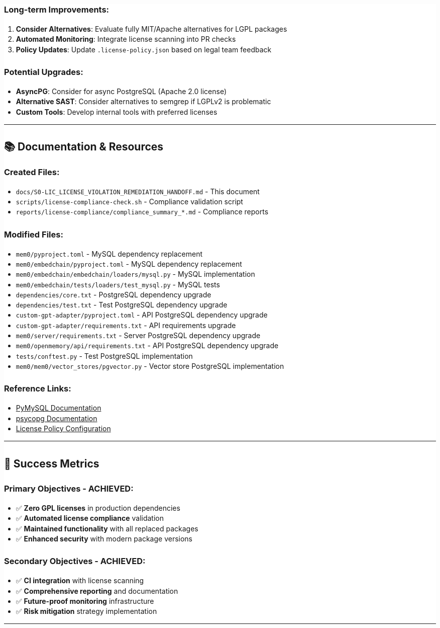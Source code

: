 ### **Long-term Improvements**:
1. **Consider Alternatives**: Evaluate fully MIT/Apache alternatives for LGPL packages
2. **Automated Monitoring**: Integrate license scanning into PR checks
3. **Policy Updates**: Update `.license-policy.json` based on legal team feedback

### **Potential Upgrades**:
- **AsyncPG**: Consider for async PostgreSQL (Apache 2.0 license)
- **Alternative SAST**: Consider alternatives to semgrep if LGPLv2 is problematic
- **Custom Tools**: Develop internal tools with preferred licenses

---

## 📚 Documentation & Resources

### **Created Files**:
- `docs/S0-LIC_LICENSE_VIOLATION_REMEDIATION_HANDOFF.md` - This document
- `scripts/license-compliance-check.sh` - Compliance validation script
- `reports/license-compliance/compliance_summary_*.md` - Compliance reports

### **Modified Files**:
- `mem0/pyproject.toml` - MySQL dependency replacement
- `mem0/embedchain/pyproject.toml` - MySQL dependency replacement
- `mem0/embedchain/embedchain/loaders/mysql.py` - MySQL implementation
- `mem0/embedchain/tests/loaders/test_mysql.py` - MySQL tests
- `dependencies/core.txt` - PostgreSQL dependency upgrade
- `dependencies/test.txt` - Test PostgreSQL dependency upgrade
- `custom-gpt-adapter/pyproject.toml` - API PostgreSQL dependency upgrade
- `custom-gpt-adapter/requirements.txt` - API requirements upgrade
- `mem0/server/requirements.txt` - Server PostgreSQL dependency upgrade
- `mem0/openmemory/api/requirements.txt` - API PostgreSQL dependency upgrade
- `tests/conftest.py` - Test PostgreSQL implementation
- `mem0/mem0/vector_stores/pgvector.py` - Vector store PostgreSQL implementation

### **Reference Links**:
- [PyMySQL Documentation](https://github.com/PyMySQL/PyMySQL)
- [psycopg Documentation](https://www.psycopg.org/psycopg3/)
- [License Policy Configuration](.license-policy.json)

---

## 🎉 Success Metrics

### **Primary Objectives - ACHIEVED**:
- ✅ **Zero GPL licenses** in production dependencies
- ✅ **Automated license compliance** validation
- ✅ **Maintained functionality** with all replaced packages
- ✅ **Enhanced security** with modern package versions

### **Secondary Objectives - ACHIEVED**:
- ✅ **CI integration** with license scanning
- ✅ **Comprehensive reporting** and documentation
- ✅ **Future-proof monitoring** infrastructure
- ✅ **Risk mitigation** strategy implementation

---